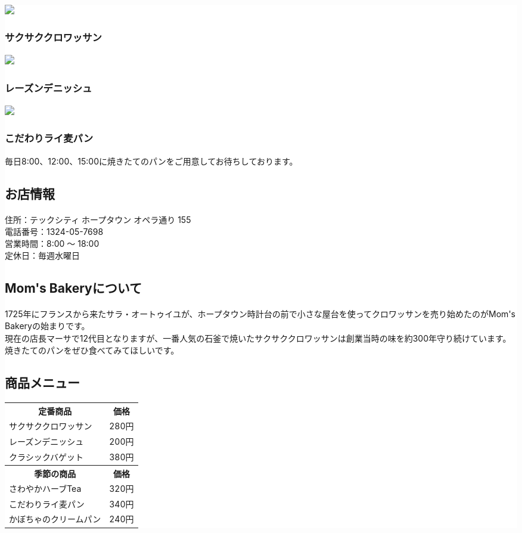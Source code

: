 <section class="photo_ch7-2">
  <div class="big">
    <img src="images/cro-big_ch7-2.jpg" width="500">
    <h3>サクサククロワッサン</h3>
  </div>
  <div class="box">
    <div class="small">
      <img src="images/danish_ch7-2.jpg" width="240">
      <h3>レーズンデニッシュ</h3>
    </div>
    <div class="small">
      <img src="images/rye_ch7-2.jpg" width="240">
      <h3>こだわりライ麦パン</h3>
    </div>
  </div>
  <p>毎日8:00、12:00、15:00に焼きたてのパンをご用意してお待ちしております。</p>
</section>

<section class="information">
  <h2>お店情報</h2>
  <p>
    住所：テックシティ ホープタウン オペラ通り 155<br>
    電話番号：1324-05-7698<br>
    営業時間：8:00 〜 18:00<br>
    定休日：毎週水曜日
  </p>
</section>

<section>
  <h2>Mom's Bakeryについて</h2>
  <p>
    1725年にフランスから来たサラ・オートゥイユが、ホープタウン時計台の前で小さな屋台を使ってクロワッサンを売り始めたのがMom's Bakeryの始まりです。<br>
    現在の店長マーサで12代目となりますが、一番人気の石釜で焼いたサクサククロワッサンは創業当時の味を約300年守り続けています。<br>
    焼きたてのパンをぜひ食べてみてほしいです。
  </p>
</section>

<section class="price">
  <h2 class="title">商品メニュー</h2>
  <table>
    <tr>
      <th>定番商品</th> <th>価格</th>
    </tr>
    <tr>
      <td>サクサククロワッサン</td> <td>280円</td>
    </tr>
    <tr>
      <td>レーズンデニッシュ</td> <td>200円</td>
    </tr>
    <tr>
      <td>クラシックバゲット</td> <td>380円</td>
    </tr>
    <tr class="season">
      <th>季節の商品</th> <th>価格</th>
    </tr>
    <tr>
      <td>さわやかハーブTea</td> <td>320円</td>
    </tr>
    <tr>
      <td>こだわりライ麦パン</td> <td>340円</td>
    </tr>
    <tr>
      <td>かぼちゃのクリームパン</td> <td>240円</td>